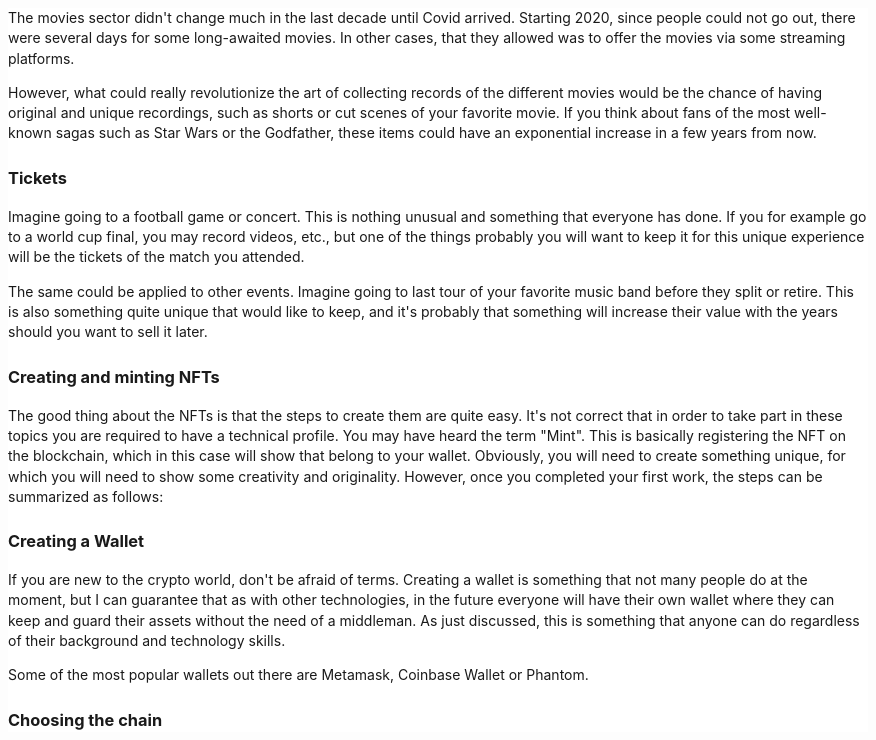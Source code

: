 The movies sector didn't change much in the last decade until Covid arrived. Starting 2020, since people could not go
out, there were several days for some long-awaited movies. In other cases, that they allowed was to offer the movies via
some streaming platforms.

However, what could really revolutionize the art of collecting records of the different movies would be the chance of
having original and unique recordings, such as shorts or cut scenes of your favorite movie. If you think about fans of
the most well-known sagas such as Star Wars or the Godfather, these items could have an exponential increase in a few
years from now.

### Tickets

Imagine going to a football game or concert. This is nothing unusual and something that everyone has done. If you for
example go to a world cup final, you may record videos, etc., but one of the things probably you will want to keep it
for this unique experience will be the tickets of the match you attended.

The same could be applied to other events. Imagine going to last tour of your favorite music band before they split or
retire. This is also something quite unique that would like to keep, and it's probably that something will increase their
value with the years should you want to sell it later.

### Creating and minting NFTs

The good thing about the NFTs is that the steps to create them are quite easy. It's not correct that in order to take
part in these topics you are required to have a technical profile. You may have heard the term "Mint". This is basically
registering the NFT on the blockchain, which in this case will show that belong to your wallet. Obviously, you will need
to create something unique, for which you will need to show some creativity and originality. However, once you completed
your first work, the steps can be summarized as follows:

### Creating a Wallet

If you are new to the crypto world, don't be afraid of terms. Creating a wallet is something that not many people do at
the moment, but I can guarantee that as with other technologies, in the future everyone will have their own wallet where
they can keep and guard their assets without the need of a middleman. As just discussed, this is something that anyone can do
regardless of their background and technology skills.

Some of the most popular wallets out there are Metamask, Coinbase Wallet or Phantom.

### Choosing the chain
